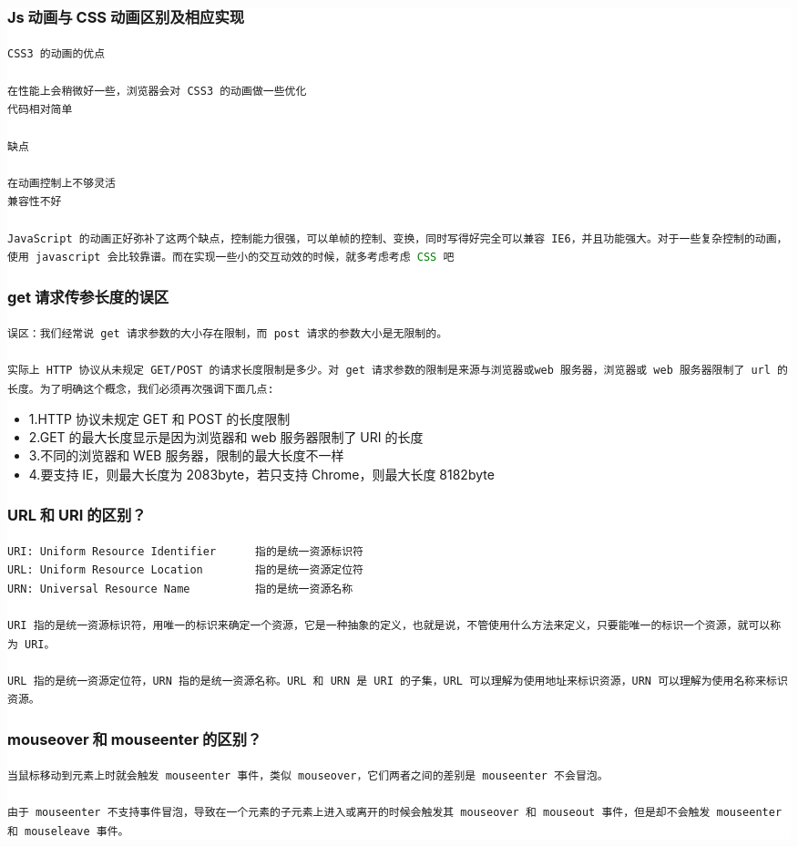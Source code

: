 

### Js 动画与 CSS 动画区别及相应实现

```js
CSS3 的动画的优点

在性能上会稍微好一些，浏览器会对 CSS3 的动画做一些优化
代码相对简单

缺点

在动画控制上不够灵活
兼容性不好

JavaScript 的动画正好弥补了这两个缺点，控制能力很强，可以单帧的控制、变换，同时写得好完全可以兼容 IE6，并且功能强大。对于一些复杂控制的动画，使用 javascript 会比较靠谱。而在实现一些小的交互动效的时候，就多考虑考虑 CSS 吧
```



### get 请求传参长度的误区

```
误区：我们经常说 get 请求参数的大小存在限制，而 post 请求的参数大小是无限制的。

实际上 HTTP 协议从未规定 GET/POST 的请求长度限制是多少。对 get 请求参数的限制是来源与浏览器或web 服务器，浏览器或 web 服务器限制了 url 的长度。为了明确这个概念，我们必须再次强调下面几点:
```

- 1.HTTP 协议未规定 GET 和 POST 的长度限制
- 2.GET 的最大长度显示是因为浏览器和 web 服务器限制了 URI 的长度
- 3.不同的浏览器和 WEB 服务器，限制的最大长度不一样
- 4.要支持 IE，则最大长度为 2083byte，若只支持 Chrome，则最大长度 8182byte



### URL 和 URI 的区别？

```
URI: Uniform Resource Identifier      指的是统一资源标识符
URL: Uniform Resource Location        指的是统一资源定位符
URN: Universal Resource Name          指的是统一资源名称

URI 指的是统一资源标识符，用唯一的标识来确定一个资源，它是一种抽象的定义，也就是说，不管使用什么方法来定义，只要能唯一的标识一个资源，就可以称为 URI。

URL 指的是统一资源定位符，URN 指的是统一资源名称。URL 和 URN 是 URI 的子集，URL 可以理解为使用地址来标识资源，URN 可以理解为使用名称来标识资源。
```



### mouseover 和 mouseenter 的区别？

```js
当鼠标移动到元素上时就会触发 mouseenter 事件，类似 mouseover，它们两者之间的差别是 mouseenter 不会冒泡。

由于 mouseenter 不支持事件冒泡，导致在一个元素的子元素上进入或离开的时候会触发其 mouseover 和 mouseout 事件，但是却不会触发 mouseenter 和 mouseleave 事件。
```
